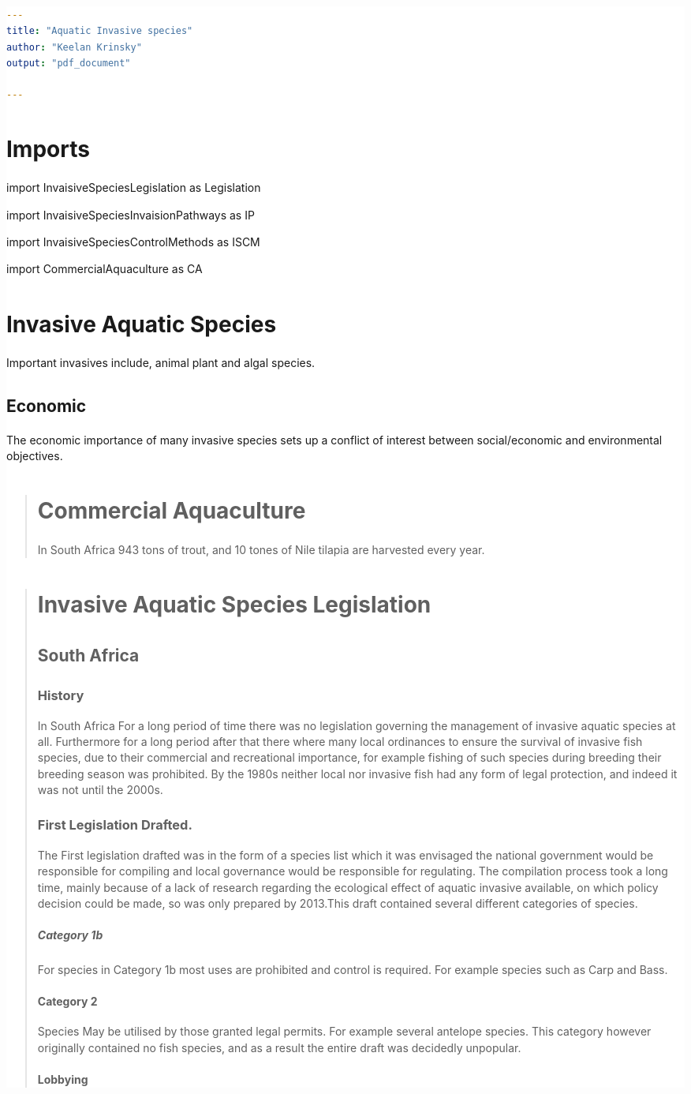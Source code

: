 ```yaml
---
title: "Aquatic Invasive species"
author: "Keelan Krinsky"
output: "pdf_document"

---
```


# Imports

import InvaisiveSpeciesLegislation as Legislation

import InvaisiveSpeciesInvaisionPathways as IP

import InvaisiveSpeciesControlMethods as ISCM

import CommercialAquaculture as CA

# Invasive Aquatic Species
Important invasives include, animal plant and algal species. 

## Economic
The economic importance of many invasive species sets up a conflict of interest between social/economic and environmental objectives. 

># Commercial Aquaculture
>In South Africa 943 tons of trout, and 10 tones of Nile tilapia are harvested every year.
>
>


># Invasive Aquatic Species Legislation
>
>## South Africa
>
>### History
>In South Africa For a long period of time there was no legislation governing the management of invasive aquatic species at all. Furthermore for a long period after that there where many local ordinances to ensure the survival of invasive fish species, due to their commercial and recreational importance, for example fishing of such species during breeding their breeding season was prohibited. By the 1980s neither local nor invasive fish had any form of legal protection, and indeed it was not until the 2000s. 
>
>
>### First Legislation Drafted.
>The First legislation drafted was in the form of a species list which it was envisaged the national government would be responsible for compiling and local governance would be responsible for regulating. The compilation process took a long time, mainly because of a lack of research regarding the ecological effect of aquatic invasive available, on which policy decision could be made, so was only prepared by 2013.This draft contained several different categories of species. 
>
>##### Category 1b
>For species in Category 1b most uses are prohibited and control is required. For example species such as Carp and Bass.
>
>#### Category 2
>Species May be utilised by those granted legal permits. For example several antelope species. This category however originally contained no fish species, and as a result the entire draft was decidedly unpopular.
>
>#### Lobbying